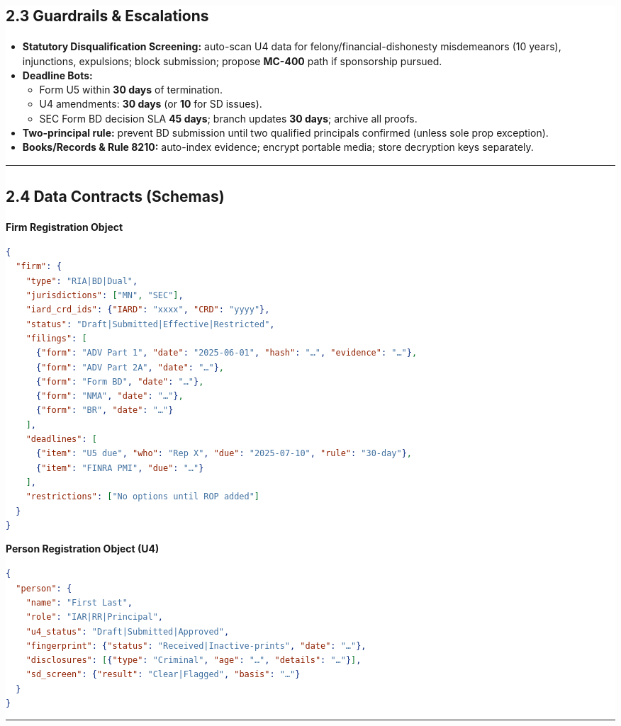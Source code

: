 
## 2.3 Guardrails & Escalations
- **Statutory Disqualification Screening:** auto-scan U4 data for felony/financial-dishonesty misdemeanors (10 years), injunctions, expulsions; block submission; propose **MC-400** path if sponsorship pursued.
- **Deadline Bots:**
  - Form U5 within **30 days** of termination.
  - U4 amendments: **30 days** (or **10** for SD issues).
  - SEC Form BD decision SLA **45 days**; branch updates **30 days**; archive all proofs.
- **Two-principal rule:** prevent BD submission until two qualified principals confirmed (unless sole prop exception).
- **Books/Records & Rule 8210:** auto-index evidence; encrypt portable media; store decryption keys separately.

---

## 2.4 Data Contracts (Schemas)
**Firm Registration Object**
```json
{
  "firm": {
    "type": "RIA|BD|Dual",
    "jurisdictions": ["MN", "SEC"],
    "iard_crd_ids": {"IARD": "xxxx", "CRD": "yyyy"},
    "status": "Draft|Submitted|Effective|Restricted",
    "filings": [
      {"form": "ADV Part 1", "date": "2025-06-01", "hash": "…", "evidence": "…"},
      {"form": "ADV Part 2A", "date": "…"},
      {"form": "Form BD", "date": "…"},
      {"form": "NMA", "date": "…"},
      {"form": "BR", "date": "…"}
    ],
    "deadlines": [
      {"item": "U5 due", "who": "Rep X", "due": "2025-07-10", "rule": "30-day"},
      {"item": "FINRA PMI", "due": "…"}
    ],
    "restrictions": ["No options until ROP added"]
  }
}
```

**Person Registration Object (U4)**
```json
{
  "person": {
    "name": "First Last",
    "role": "IAR|RR|Principal",
    "u4_status": "Draft|Submitted|Approved",
    "fingerprint": {"status": "Received|Inactive-prints", "date": "…"},
    "disclosures": [{"type": "Criminal", "age": "…", "details": "…"}],
    "sd_screen": {"result": "Clear|Flagged", "basis": "…"}
  }
}
```

---